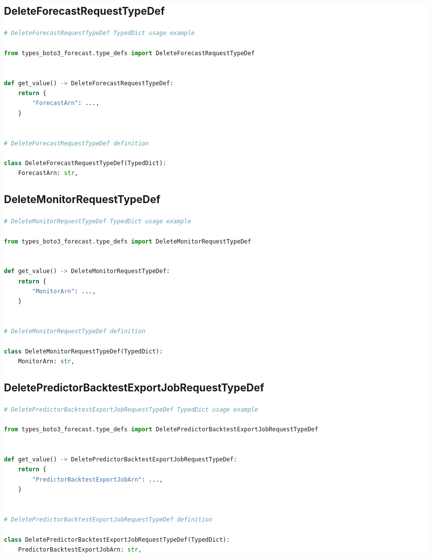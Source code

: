 
## DeleteForecastRequestTypeDef

```python
# DeleteForecastRequestTypeDef TypedDict usage example

from types_boto3_forecast.type_defs import DeleteForecastRequestTypeDef


def get_value() -> DeleteForecastRequestTypeDef:
    return {
        "ForecastArn": ...,
    }


# DeleteForecastRequestTypeDef definition

class DeleteForecastRequestTypeDef(TypedDict):
    ForecastArn: str,
```


## DeleteMonitorRequestTypeDef

```python
# DeleteMonitorRequestTypeDef TypedDict usage example

from types_boto3_forecast.type_defs import DeleteMonitorRequestTypeDef


def get_value() -> DeleteMonitorRequestTypeDef:
    return {
        "MonitorArn": ...,
    }


# DeleteMonitorRequestTypeDef definition

class DeleteMonitorRequestTypeDef(TypedDict):
    MonitorArn: str,
```


## DeletePredictorBacktestExportJobRequestTypeDef

```python
# DeletePredictorBacktestExportJobRequestTypeDef TypedDict usage example

from types_boto3_forecast.type_defs import DeletePredictorBacktestExportJobRequestTypeDef


def get_value() -> DeletePredictorBacktestExportJobRequestTypeDef:
    return {
        "PredictorBacktestExportJobArn": ...,
    }


# DeletePredictorBacktestExportJobRequestTypeDef definition

class DeletePredictorBacktestExportJobRequestTypeDef(TypedDict):
    PredictorBacktestExportJobArn: str,
```
